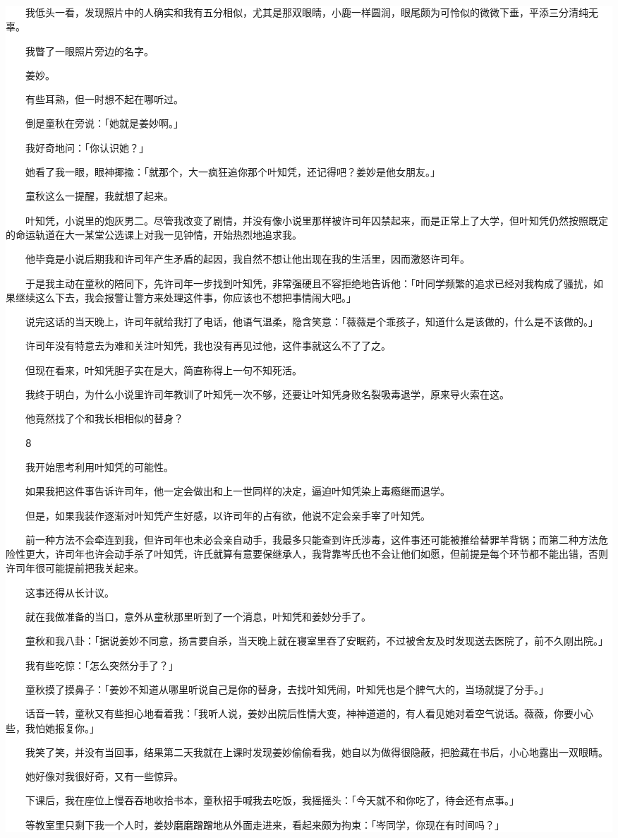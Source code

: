 &emsp;&emsp;我低头一看，发现照片中的人确实和我有五分相似，尤其是那双眼睛，小鹿一样圆润，眼尾颇为可怜似的微微下垂，平添三分清纯无辜。  
  
&emsp;&emsp;我瞥了一眼照片旁边的名字。  
  
&emsp;&emsp;姜妙。  
  
&emsp;&emsp;有些耳熟，但一时想不起在哪听过。  
  
&emsp;&emsp;倒是童秋在旁说：「她就是姜妙啊。」  
  
&emsp;&emsp;我好奇地问：「你认识她？」  
  
&emsp;&emsp;她看了我一眼，眼神揶揄：「就那个，大一疯狂追你那个叶知凭，还记得吧？姜妙是他女朋友。」  
  
&emsp;&emsp;童秋这么一提醒，我就想了起来。  
  
&emsp;&emsp;叶知凭，小说里的炮灰男二。尽管我改变了剧情，并没有像小说里那样被许司年囚禁起来，而是正常上了大学，但叶知凭仍然按照既定的命运轨道在大一某堂公选课上对我一见钟情，开始热烈地追求我。  
  
&emsp;&emsp;他毕竟是小说后期我和许司年产生矛盾的起因，我自然不想让他出现在我的生活里，因而激怒许司年。  
  
&emsp;&emsp;于是我主动在童秋的陪同下，先许司年一步找到叶知凭，非常强硬且不容拒绝地告诉他：「叶同学频繁的追求已经对我构成了骚扰，如果继续这么下去，我会报警让警方来处理这件事，你应该也不想把事情闹大吧。」  
  
&emsp;&emsp;说完这话的当天晚上，许司年就给我打了电话，他语气温柔，隐含笑意：「薇薇是个乖孩子，知道什么是该做的，什么是不该做的。」  
  
&emsp;&emsp;许司年没有特意去为难和关注叶知凭，我也没有再见过他，这件事就这么不了了之。  
  
&emsp;&emsp;但现在看来，叶知凭胆子实在是大，简直称得上一句不知死活。  
  
&emsp;&emsp;我终于明白，为什么小说里许司年教训了叶知凭一次不够，还要让叶知凭身败名裂吸毒退学，原来导火索在这。  
  
&emsp;&emsp;他竟然找了个和我长相相似的替身？  
  
&emsp;&emsp;8  
  
&emsp;&emsp;我开始思考利用叶知凭的可能性。  
  
&emsp;&emsp;如果我把这件事告诉许司年，他一定会做出和上一世同样的决定，逼迫叶知凭染上毒瘾继而退学。  
  
&emsp;&emsp;但是，如果我装作逐渐对叶知凭产生好感，以许司年的占有欲，他说不定会亲手宰了叶知凭。  
  
&emsp;&emsp;前一种方法不会牵连到我，但许司年也未必会亲自动手，我最多只能查到许氏涉毒，这件事还可能被推给替罪羊背锅；而第二种方法危险性更大，许司年也许会动手杀了叶知凭，许氏就算有意要保继承人，我背靠岑氏也不会让他们如愿，但前提是每个环节都不能出错，否则许司年很可能提前把我关起来。  
  
&emsp;&emsp;这事还得从长计议。  
  
&emsp;&emsp;就在我做准备的当口，意外从童秋那里听到了一个消息，叶知凭和姜妙分手了。  
  
&emsp;&emsp;童秋和我八卦：「据说姜妙不同意，扬言要自杀，当天晚上就在寝室里吞了安眠药，不过被舍友及时发现送去医院了，前不久刚出院。」  
  
&emsp;&emsp;我有些吃惊：「怎么突然分手了？」  
  
&emsp;&emsp;童秋摸了摸鼻子：「姜妙不知道从哪里听说自己是你的替身，去找叶知凭闹，叶知凭也是个脾气大的，当场就提了分手。」  
  
&emsp;&emsp;话音一转，童秋又有些担心地看着我：「我听人说，姜妙出院后性情大变，神神道道的，有人看见她对着空气说话。薇薇，你要小心些，我怕她报复你。」  
  
&emsp;&emsp;我笑了笑，并没有当回事，结果第二天我就在上课时发现姜妙偷偷看我，她自以为做得很隐蔽，把脸藏在书后，小心地露出一双眼睛。  
  
&emsp;&emsp;她好像对我很好奇，又有一些惊异。  
  
&emsp;&emsp;下课后，我在座位上慢吞吞地收拾书本，童秋招手喊我去吃饭，我摇摇头：「今天就不和你吃了，待会还有点事。」  
  
&emsp;&emsp;等教室里只剩下我一个人时，姜妙磨磨蹭蹭地从外面走进来，看起来颇为拘束：「岑同学，你现在有时间吗？」  
  
